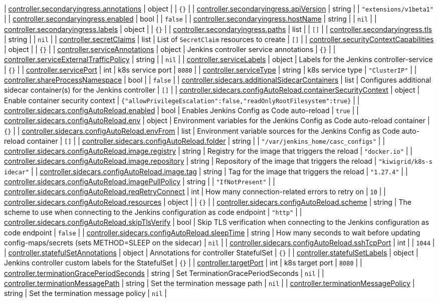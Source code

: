 | [controller.secondaryingress.annotations](./values.yaml#L719) | object |  | `{}` |
| [controller.secondaryingress.apiVersion](./values.yaml#L717) | string |  | `"extensions/v1beta1"` |
| [controller.secondaryingress.enabled](./values.yaml#L711) | bool |  | `false` |
| [controller.secondaryingress.hostName](./values.yaml#L726) | string |  | `nil` |
| [controller.secondaryingress.labels](./values.yaml#L718) | object |  | `{}` |
| [controller.secondaryingress.paths](./values.yaml#L714) | list |  | `[]` |
| [controller.secondaryingress.tls](./values.yaml#L727) | string |  | `nil` |
| [controller.secretClaims](./values.yaml#L480) | list | List of `SecretClaim` resources to create | `[]` |
| [controller.securityContextCapabilities](./values.yaml#L192) | object |  | `{}` |
| [controller.serviceAnnotations](./values.yaml#L230) | object | Jenkins controller service annotations | `{}` |
| [controller.serviceExternalTrafficPolicy](./values.yaml#L227) | string |  | `nil` |
| [controller.serviceLabels](./values.yaml#L236) | object | Labels for the Jenkins controller-service | `{}` |
| [controller.servicePort](./values.yaml#L219) | int | k8s service port | `8080` |
| [controller.serviceType](./values.yaml#L214) | string | k8s service type | `"ClusterIP"` |
| [controller.shareProcessNamespace](./values.yaml#L124) | bool |  | `false` |
| [controller.sidecars.additionalSidecarContainers](./values.yaml#L607) | list | Configures additional sidecar container(s) for the Jenkins controller | `[]` |
| [controller.sidecars.configAutoReload.containerSecurityContext](./values.yaml#L602) | object | Enable container security context | `{"allowPrivilegeEscalation":false,"readOnlyRootFilesystem":true}` |
| [controller.sidecars.configAutoReload.enabled](./values.yaml#L554) | bool | Enables Jenkins Config as Code auto-reload | `true` |
| [controller.sidecars.configAutoReload.env](./values.yaml#L584) | object | Environment variables for the Jenkins Config as Code auto-reload container | `{}` |
| [controller.sidecars.configAutoReload.envFrom](./values.yaml#L582) | list | Environment variable sources for the Jenkins Config as Code auto-reload container | `[]` |
| [controller.sidecars.configAutoReload.folder](./values.yaml#L595) | string |  | `"/var/jenkins_home/casc_configs"` |
| [controller.sidecars.configAutoReload.image.registry](./values.yaml#L557) | string | Registry for the image that triggers the reload | `"docker.io"` |
| [controller.sidecars.configAutoReload.image.repository](./values.yaml#L559) | string | Repository of the image that triggers the reload | `"kiwigrid/k8s-sidecar"` |
| [controller.sidecars.configAutoReload.image.tag](./values.yaml#L561) | string | Tag for the image that triggers the reload | `"1.27.4"` |
| [controller.sidecars.configAutoReload.imagePullPolicy](./values.yaml#L562) | string |  | `"IfNotPresent"` |
| [controller.sidecars.configAutoReload.reqRetryConnect](./values.yaml#L577) | int | How many connection-related errors to retry on | `10` |
| [controller.sidecars.configAutoReload.resources](./values.yaml#L563) | object |  | `{}` |
| [controller.sidecars.configAutoReload.scheme](./values.yaml#L572) | string | The scheme to use when connecting to the Jenkins configuration as code endpoint | `"http"` |
| [controller.sidecars.configAutoReload.skipTlsVerify](./values.yaml#L574) | bool | Skip TLS verification when connecting to the Jenkins configuration as code endpoint | `false` |
| [controller.sidecars.configAutoReload.sleepTime](./values.yaml#L579) | string | How many seconds to wait before updating config-maps/secrets (sets METHOD=SLEEP on the sidecar) | `nil` |
| [controller.sidecars.configAutoReload.sshTcpPort](./values.yaml#L593) | int |  | `1044` |
| [controller.statefulSetAnnotations](./values.yaml#L652) | object | Annotations for controller StatefulSet | `{}` |
| [controller.statefulSetLabels](./values.yaml#L232) | object | Jenkins controller custom labels for the StatefulSet | `{}` |
| [controller.targetPort](./values.yaml#L221) | int | k8s target port | `8080` |
| [controller.terminationGracePeriodSeconds](./values.yaml#L635) | string | Set TerminationGracePeriodSeconds | `nil` |
| [controller.terminationMessagePath](./values.yaml#L637) | string | Set the termination message path | `nil` |
| [controller.terminationMessagePolicy](./values.yaml#L639) | string | Set the termination message policy | `nil` |